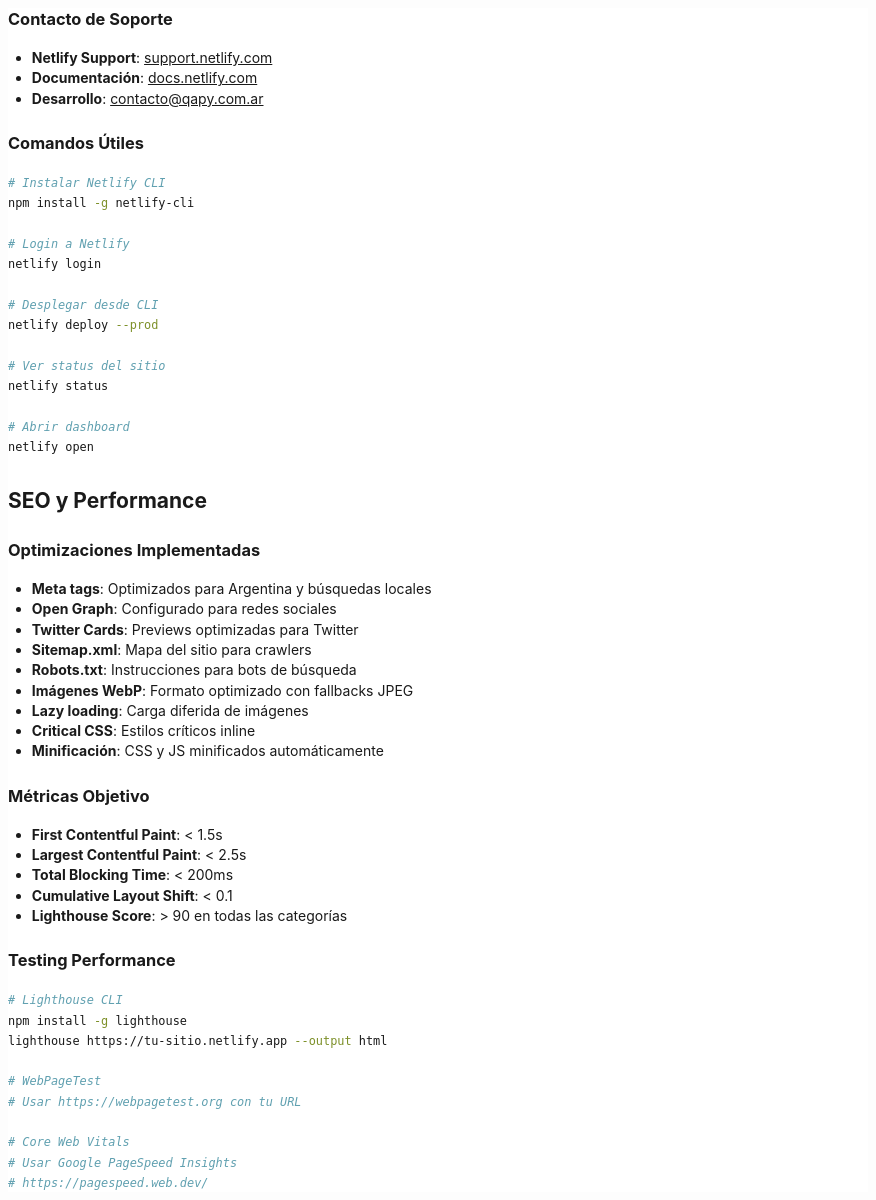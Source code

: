### Contacto de Soporte

- **Netlify Support**: [support.netlify.com](https://support.netlify.com)
- **Documentación**: [docs.netlify.com](https://docs.netlify.com)
- **Desarrollo**: contacto@qapy.com.ar

### Comandos Útiles

```bash
# Instalar Netlify CLI
npm install -g netlify-cli

# Login a Netlify
netlify login

# Desplegar desde CLI
netlify deploy --prod

# Ver status del sitio
netlify status

# Abrir dashboard
netlify open
```

## SEO y Performance

### Optimizaciones Implementadas

- **Meta tags**: Optimizados para Argentina y búsquedas locales
- **Open Graph**: Configurado para redes sociales
- **Twitter Cards**: Previews optimizadas para Twitter
- **Sitemap.xml**: Mapa del sitio para crawlers
- **Robots.txt**: Instrucciones para bots de búsqueda
- **Imágenes WebP**: Formato optimizado con fallbacks JPEG
- **Lazy loading**: Carga diferida de imágenes
- **Critical CSS**: Estilos críticos inline
- **Minificación**: CSS y JS minificados automáticamente

### Métricas Objetivo

- **First Contentful Paint**: < 1.5s
- **Largest Contentful Paint**: < 2.5s
- **Total Blocking Time**: < 200ms
- **Cumulative Layout Shift**: < 0.1
- **Lighthouse Score**: > 90 en todas las categorías

### Testing Performance

```bash
# Lighthouse CLI
npm install -g lighthouse
lighthouse https://tu-sitio.netlify.app --output html

# WebPageTest
# Usar https://webpagetest.org con tu URL

# Core Web Vitals
# Usar Google PageSpeed Insights
# https://pagespeed.web.dev/
```
